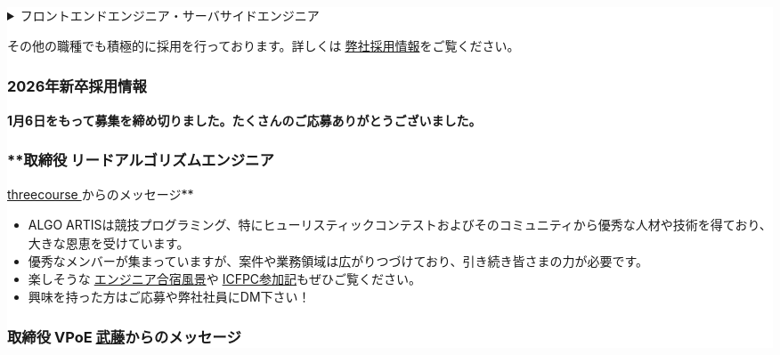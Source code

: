 <details><summary>
フロントエンドエンジニア・サーバサイドエンジニア
</summary></details>

<p>
その他の職種でも積極的に採用を行っております。詳しくは <a href="https://www.algo-artis.com/recruit">弊社採用情報</a>をご覧ください。
            
</p>

</section>

### **2026年新卒採用情報**

<section>

<p>

<strong>
1月6日をもって募集を締め切りました。たくさんのご応募ありがとうございました。
</strong>

</p>

</section>

### **取締役 リードアルゴリズムエンジニア <a href="https://atcoder.jp/users/threecourse?contestType=heuristic">
<span>
threecourse
</span>
</a>からのメッセージ**

<section>

<ul>

<li>
ALGO ARTISは競技プログラミング、特にヒューリスティックコンテストおよびそのコミュニティから優秀な人材や技術を得ており、大きな恩恵を受けています。
</li>

<li>
優秀なメンバーが集まっていますが、案件や業務領域は広がりつづけており、引き続き皆さまの力が必要です。
</li>

<li>
楽しそうな <a href="https://media.algo-artis.com/posts/vCcxlsEl">エンジニア合宿風景</a>や <a href="https://note.com/algoartis/n/n097f337602aa">ICFPC参加記</a>もぜひご覧ください。
</li>

<li>
興味を持った方はご応募や弊社社員にDM下さい！
</li>

</ul>

</section>

### **取締役 VPoE <a href="https://www.algo-artis.com/member">武藤</a>からのメッセージ**
